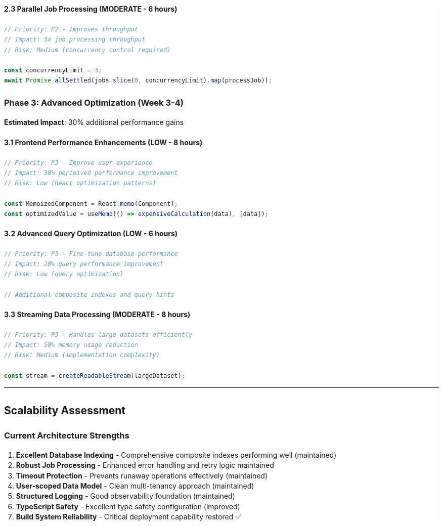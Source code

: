 #### 2.3 Parallel Job Processing (MODERATE - 6 hours)

```typescript
// Priority: P2 - Improves throughput
// Impact: 3x job processing throughput
// Risk: Medium (concurrency control required)

const concurrencyLimit = 3;
await Promise.allSettled(jobs.slice(0, concurrencyLimit).map(processJob));
```

### Phase 3: Advanced Optimization (Week 3-4)

**Estimated Impact**: 30% additional performance gains

#### 3.1 Frontend Performance Enhancements (LOW - 8 hours)

```typescript
// Priority: P3 - Improve user experience
// Impact: 30% perceived performance improvement
// Risk: Low (React optimization patterns)

const MemoizedComponent = React.memo(Component);
const optimizedValue = useMemo(() => expensiveCalculation(data), [data]);
```

#### 3.2 Advanced Query Optimization (LOW - 6 hours)

```typescript
// Priority: P3 - Fine-tune database performance
// Impact: 20% query performance improvement
// Risk: Low (query optimization)

// Additional composite indexes and query hints
```

#### 3.3 Streaming Data Processing (MODERATE - 8 hours)

```typescript
// Priority: P3 - Handles large datasets efficiently
// Impact: 50% memory usage reduction
// Risk: Medium (implementation complexity)

const stream = createReadableStream(largeDataset);
```

---

## Scalability Assessment

### Current Architecture Strengths

1. **Excellent Database Indexing** - Comprehensive composite indexes performing well (maintained)
2. **Robust Job Processing** - Enhanced error handling and retry logic maintained
3. **Timeout Protection** - Prevents runaway operations effectively (maintained)
4. **User-scoped Data Model** - Clean multi-tenancy approach (maintained)
5. **Structured Logging** - Good observability foundation (maintained)
6. **TypeScript Safety** - Excellent type safety configuration (improved)
7. **Build System Reliability** - Critical deployment capability restored ✅

